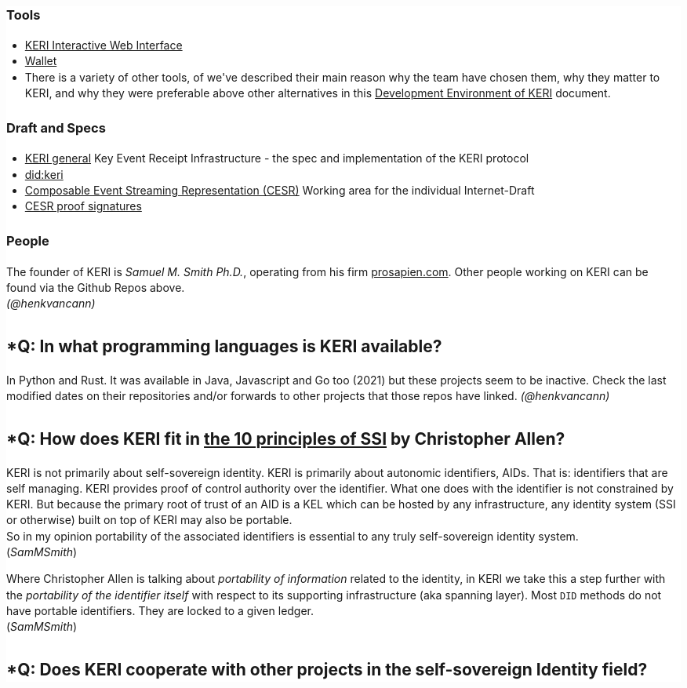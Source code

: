 ### Tools

* [KERI Interactive Web Interface](https://github.com/WebOfTrust/kiwi)
* [Wallet](https://github.com/WebOfTrust/keep)
* There is a variety of other tools, of we've described their main reason why the team have chosen them, why they matter to KERI, and why they were preferable above other alternatives in this  [Development Environment of KERI](https://github.com/henkvancann/keri-1/blob/main/docs/keri-dev-env.md) document.

### Draft and Specs

* [KERI general](https://github.com/weboftrust/KERI) Key Event Receipt Infrastructure - the spec and implementation of the KERI protocol
* [did:keri](https://github.com/WebOfTrust/did-keri)
* [Composable Event Streaming Representation (CESR)](https://github.com/WebOfTrust/ietf-cesr) Working area for the individual Internet-Draft
* [CESR proof signatures](https://github.com/WebOfTrust/ietf-cesr-proof)

### People

The founder of KERI is *Samuel M. Smith Ph.D.*, operating from his firm [prosapien.com](https://www.prosapien.com). Other people working on KERI can be found via the Github Repos above.\
 *(@henkvancann)*

## *Q: In what programming languages is KERI available?

In Python and Rust. It was available in Java, Javascript and Go too (2021) but these projects seem to be inactive. Check the last modified dates on their repositories and/or forwards to other projects that those repos have linked.
*(@henkvancann)*

## *Q: How does KERI fit in [the 10 principles of SSI](https://medium.com/metadium/self-sovereign-identity-principle-6-portability-4a7105dd0381) by Christopher Allen?

KERI is not primarily about self-sovereign identity. KERI is primarily about autonomic identifiers, AIDs. That is: identifiers that are self managing. KERI provides proof of control authority over the identifier. What one does with the identifier is not constrained by KERI. But because the primary root of trust of an AID is a KEL which can be hosted by any infrastructure, any identity system (SSI or otherwise) built on top of KERI may also be portable.\
So in my opinion portability of the associated identifiers is essential to any truly self-sovereign identity system.\
(*SamMSmith*)

Where Christopher Allen is talking about *portability of information* related to the identity, in KERI we take this a step further with the *portability of the identifier itself* with respect to its supporting infrastructure (aka spanning layer).  Most `DID` methods do not have portable identifiers. They are locked to a given ledger.\
(*SamMSmith*)

## *Q: Does KERI cooperate with other projects in the self-sovereign Identity field?
